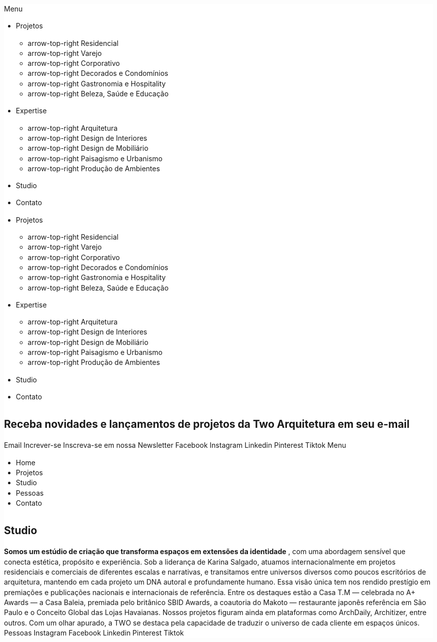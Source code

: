 Menu
  * Projetos
    * arrow-top-right Residencial
    * arrow-top-right Varejo
    * arrow-top-right Corporativo
    * arrow-top-right Decorados e Condomínios
    * arrow-top-right Gastronomia e Hospitality
    * arrow-top-right Beleza, Saúde e Educação
  * Expertise
    * arrow-top-right Arquitetura
    * arrow-top-right Design de Interiores
    * arrow-top-right Design de Mobiliário
    * arrow-top-right Paisagismo e Urbanismo
    * arrow-top-right Produção de Ambientes
  * Studio
  * Contato


  * Projetos
    * arrow-top-right Residencial
    * arrow-top-right Varejo
    * arrow-top-right Corporativo
    * arrow-top-right Decorados e Condomínios
    * arrow-top-right Gastronomia e Hospitality
    * arrow-top-right Beleza, Saúde e Educação
  * Expertise
    * arrow-top-right Arquitetura
    * arrow-top-right Design de Interiores
    * arrow-top-right Design de Mobiliário
    * arrow-top-right Paisagismo e Urbanismo
    * arrow-top-right Produção de Ambientes
  * Studio
  * Contato


## Receba novidades e lançamentos de projetos da Two Arquitetura em seu e-mail
Email 
Increver-se
Inscreva-se em nossa Newsletter
Facebook Instagram Linkedin Pinterest Tiktok
Menu
  * Home
  * Projetos
  * Studio
  * Pessoas
  * Contato


## Studio
**Somos um estúdio de criação que transforma espaços em extensões da identidade** , com uma abordagem sensível que conecta estética, propósito e experiência.
Sob a liderança de Karina Salgado, atuamos internacionalmente em projetos residenciais e comerciais de diferentes escalas e narrativas, e transitamos entre universos diversos como poucos escritórios de arquitetura, mantendo em cada projeto um DNA autoral e profundamente humano.
Essa visão única tem nos rendido prestígio em premiações e publicações nacionais e internacionais de referência. Entre os destaques estão a Casa T.M — celebrada no A+ Awards — a Casa Baleia, premiada pelo britânico SBID Awards, a coautoria do Makoto — restaurante japonês referência em São Paulo e o Conceito Global das Lojas Havaianas. Nossos projetos figuram ainda em plataformas como ArchDaily, Architizer, entre outros.
Com um olhar apurado, a TWO se destaca pela capacidade de traduzir o universo de cada cliente em espaços únicos.
Pessoas 
Instagram Facebook Linkedin Pinterest Tiktok